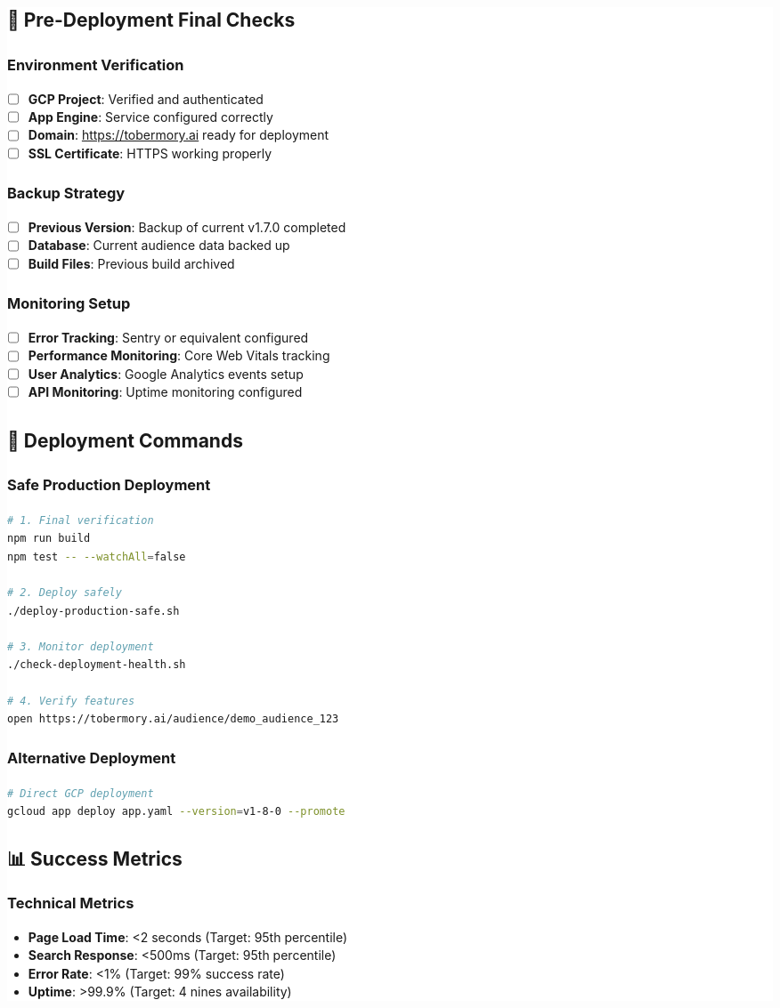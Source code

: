 ## 🚨 Pre-Deployment Final Checks

### Environment Verification
- [ ] **GCP Project**: Verified and authenticated
- [ ] **App Engine**: Service configured correctly
- [ ] **Domain**: https://tobermory.ai ready for deployment
- [ ] **SSL Certificate**: HTTPS working properly

### Backup Strategy
- [ ] **Previous Version**: Backup of current v1.7.0 completed
- [ ] **Database**: Current audience data backed up
- [ ] **Build Files**: Previous build archived

### Monitoring Setup
- [ ] **Error Tracking**: Sentry or equivalent configured
- [ ] **Performance Monitoring**: Core Web Vitals tracking
- [ ] **User Analytics**: Google Analytics events setup
- [ ] **API Monitoring**: Uptime monitoring configured

## 🚀 Deployment Commands

### Safe Production Deployment
```bash
# 1. Final verification
npm run build
npm test -- --watchAll=false

# 2. Deploy safely
./deploy-production-safe.sh

# 3. Monitor deployment
./check-deployment-health.sh

# 4. Verify features
open https://tobermory.ai/audience/demo_audience_123
```

### Alternative Deployment
```bash
# Direct GCP deployment
gcloud app deploy app.yaml --version=v1-8-0 --promote
```

## 📊 Success Metrics

### Technical Metrics
- **Page Load Time**: <2 seconds (Target: 95th percentile)
- **Search Response**: <500ms (Target: 95th percentile)
- **Error Rate**: <1% (Target: 99% success rate)
- **Uptime**: >99.9% (Target: 4 nines availability)
